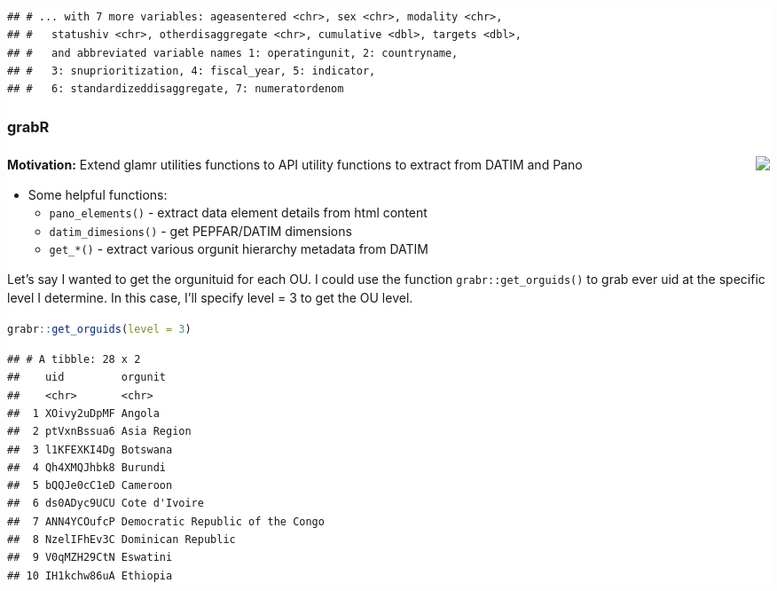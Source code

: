     ## # ... with 7 more variables: ageasentered <chr>, sex <chr>, modality <chr>,
    ## #   statushiv <chr>, otherdisaggregate <chr>, cumulative <dbl>, targets <dbl>,
    ## #   and abbreviated variable names 1: operatingunit, 2: countryname,
    ## #   3: snuprioritization, 4: fiscal_year, 5: indicator,
    ## #   6: standardizeddisaggregate, 7: numeratordenom

### grabR

#### <img src="logos/grabr-logo.png" align="right" height="120" />

**Motivation:** Extend glamr utilities functions to API utility
functions to extract from DATIM and Pano

  - Some helpful functions:
      - `pano_elements()` - extract data element details from html
        content
      - `datim_dimesions()` - get PEPFAR/DATIM dimensions
      - `get_*()` - extract various orgunit hierarchy metadata from
        DATIM

Let’s say I wanted to get the orgunituid for each OU. I could use the
function `grabr::get_orguids()` to grab ever uid at the specific level I
determine. In this case, I’ll specify level = 3 to get the OU level.

``` r
grabr::get_orguids(level = 3)
```

    ## # A tibble: 28 x 2
    ##    uid         orgunit                         
    ##    <chr>       <chr>                           
    ##  1 XOivy2uDpMF Angola                          
    ##  2 ptVxnBssua6 Asia Region                     
    ##  3 l1KFEXKI4Dg Botswana                        
    ##  4 Qh4XMQJhbk8 Burundi                         
    ##  5 bQQJe0cC1eD Cameroon                        
    ##  6 ds0ADyc9UCU Cote d'Ivoire                   
    ##  7 ANN4YCOufcP Democratic Republic of the Congo
    ##  8 NzelIFhEv3C Dominican Republic              
    ##  9 V0qMZH29CtN Eswatini                        
    ## 10 IH1kchw86uA Ethiopia                        